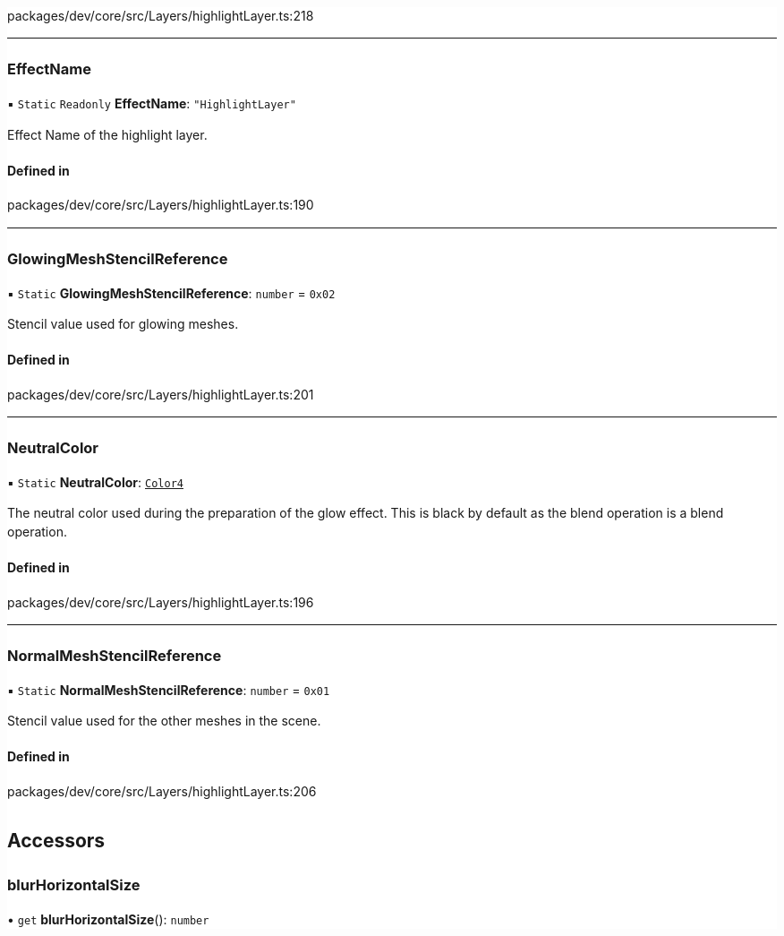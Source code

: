 packages/dev/core/src/Layers/highlightLayer.ts:218

___

### EffectName

▪ `Static` `Readonly` **EffectName**: ``"HighlightLayer"``

Effect Name of the highlight layer.

#### Defined in

packages/dev/core/src/Layers/highlightLayer.ts:190

___

### GlowingMeshStencilReference

▪ `Static` **GlowingMeshStencilReference**: `number` = `0x02`

Stencil value used for glowing meshes.

#### Defined in

packages/dev/core/src/Layers/highlightLayer.ts:201

___

### NeutralColor

▪ `Static` **NeutralColor**: [`Color4`](Color4.md)

The neutral color used during the preparation of the glow effect.
This is black by default as the blend operation is a blend operation.

#### Defined in

packages/dev/core/src/Layers/highlightLayer.ts:196

___

### NormalMeshStencilReference

▪ `Static` **NormalMeshStencilReference**: `number` = `0x01`

Stencil value used for the other meshes in the scene.

#### Defined in

packages/dev/core/src/Layers/highlightLayer.ts:206

## Accessors

### blurHorizontalSize

• `get` **blurHorizontalSize**(): `number`
